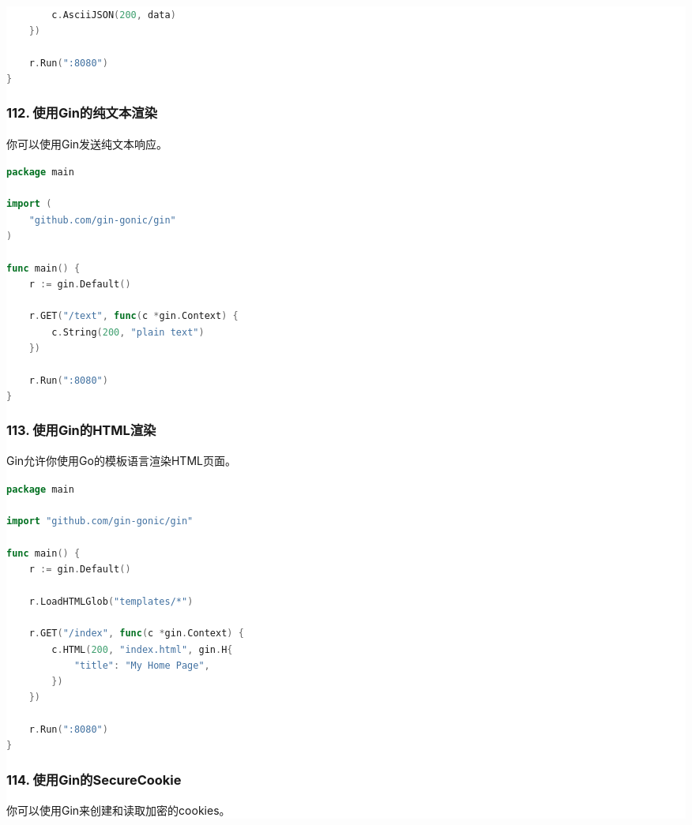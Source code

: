 ```go
		c.AsciiJSON(200, data)
	})

	r.Run(":8080")
}
```

### 112. 使用Gin的纯文本渲染

你可以使用Gin发送纯文本响应。

```go
package main

import (
	"github.com/gin-gonic/gin"
)

func main() {
	r := gin.Default()

	r.GET("/text", func(c *gin.Context) {
		c.String(200, "plain text")
	})

	r.Run(":8080")
}
```

### 113. 使用Gin的HTML渲染
Gin允许你使用Go的模板语言渲染HTML页面。

```go
package main

import "github.com/gin-gonic/gin"

func main() {
	r := gin.Default()

	r.LoadHTMLGlob("templates/*")

	r.GET("/index", func(c *gin.Context) {
		c.HTML(200, "index.html", gin.H{
			"title": "My Home Page",
		})
	})

	r.Run(":8080")
}
```

### 114. 使用Gin的SecureCookie
你可以使用Gin来创建和读取加密的cookies。
